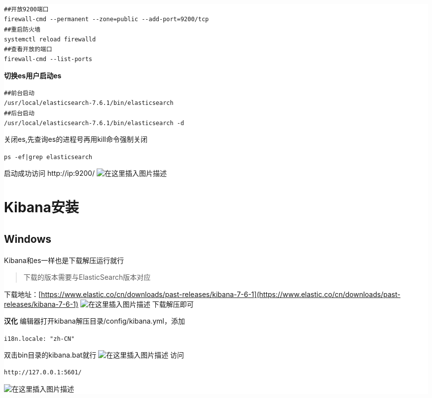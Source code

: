 ```
##开放9200端口
firewall-cmd --permanent --zone=public --add-port=9200/tcp
##重启防火墙
systemctl reload firewalld
##查看开放的端口
firewall-cmd --list-ports
```

**切换es用户启动es**

```
##前台启动
/usr/local/elasticsearch-7.6.1/bin/elasticsearch
##后台启动
/usr/local/elasticsearch-7.6.1/bin/elasticsearch -d
```
关闭es,先查询es的进程号再用kill命令强制关闭

```
ps -ef|grep elasticsearch
```


启动成功访问 http://ip:9200/
![在这里插入图片描述](https://img-blog.csdnimg.cn/306f906ac2404dbaafda1c5dfdf597ca.png)



# Kibana安装
## Windows
Kibana和es一样也是下载解压运行就行

> 下载的版本需要与ElasticSearch版本对应

下载地址：[https://www.elastic.co/cn/downloads/past-releases/kibana-7-6-1](https://www.elastic.co/cn/downloads/past-releases/kibana-7-6-1)
![在这里插入图片描述](https://img-blog.csdnimg.cn/9b3875bfbe0a4c5e9f8bae6f1370d54c.png)
下载解压即可

**汉化**
编辑器打开kibana解压目录/config/kibana.yml，添加

```
i18n.locale: "zh-CN"
```

双击bin目录的kibana.bat就行
![在这里插入图片描述](https://img-blog.csdnimg.cn/bf0b2422d000499d91d1c967c916ebf1.png)
访问

```
http://127.0.0.1:5601/
```
![在这里插入图片描述](https://img-blog.csdnimg.cn/90a649c7d97d4213b3dba6450aaf8cf0.png)

